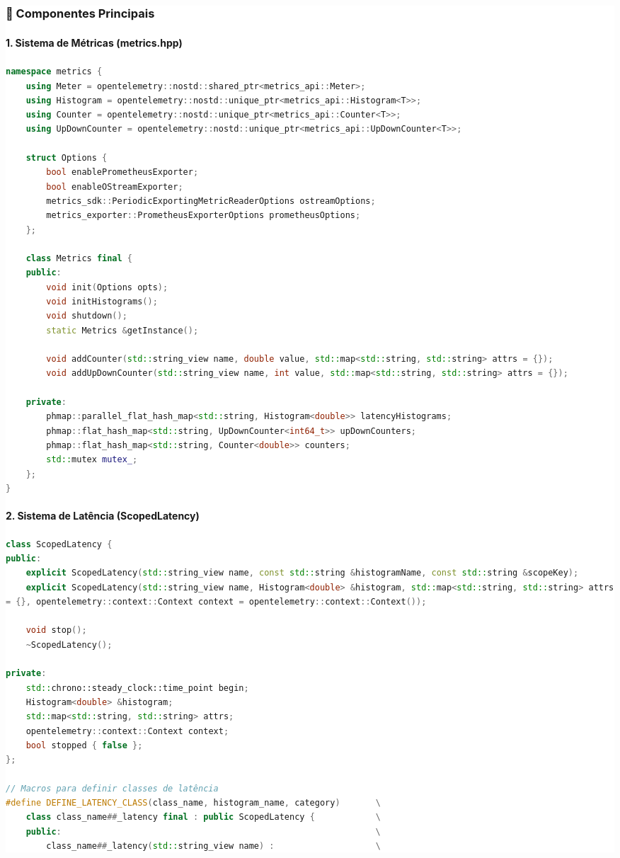 ### **🔧 Componentes Principais**

#### **1. Sistema de Métricas (metrics.hpp)**
```cpp
namespace metrics {
    using Meter = opentelemetry::nostd::shared_ptr<metrics_api::Meter>;
    using Histogram = opentelemetry::nostd::unique_ptr<metrics_api::Histogram<T>>;
    using Counter = opentelemetry::nostd::unique_ptr<metrics_api::Counter<T>>;
    using UpDownCounter = opentelemetry::nostd::unique_ptr<metrics_api::UpDownCounter<T>>;

    struct Options {
        bool enablePrometheusExporter;
        bool enableOStreamExporter;
        metrics_sdk::PeriodicExportingMetricReaderOptions ostreamOptions;
        metrics_exporter::PrometheusExporterOptions prometheusOptions;
    };

    class Metrics final {
    public:
        void init(Options opts);
        void initHistograms();
        void shutdown();
        static Metrics &getInstance();

        void addCounter(std::string_view name, double value, std::map<std::string, std::string> attrs = {});
        void addUpDownCounter(std::string_view name, int value, std::map<std::string, std::string> attrs = {});

    private:
        phmap::parallel_flat_hash_map<std::string, Histogram<double>> latencyHistograms;
        phmap::flat_hash_map<std::string, UpDownCounter<int64_t>> upDownCounters;
        phmap::flat_hash_map<std::string, Counter<double>> counters;
        std::mutex mutex_;
    };
}
```

#### **2. Sistema de Latência (ScopedLatency)**
```cpp
class ScopedLatency {
public:
    explicit ScopedLatency(std::string_view name, const std::string &histogramName, const std::string &scopeKey);
    explicit ScopedLatency(std::string_view name, Histogram<double> &histogram, std::map<std::string, std::string> attrs = {}, opentelemetry::context::Context context = opentelemetry::context::Context());

    void stop();
    ~ScopedLatency();

private:
    std::chrono::steady_clock::time_point begin;
    Histogram<double> &histogram;
    std::map<std::string, std::string> attrs;
    opentelemetry::context::Context context;
    bool stopped { false };
};

// Macros para definir classes de latência
#define DEFINE_LATENCY_CLASS(class_name, histogram_name, category)       \
    class class_name##_latency final : public ScopedLatency {            \
    public:                                                              \
        class_name##_latency(std::string_view name) :                    \
```